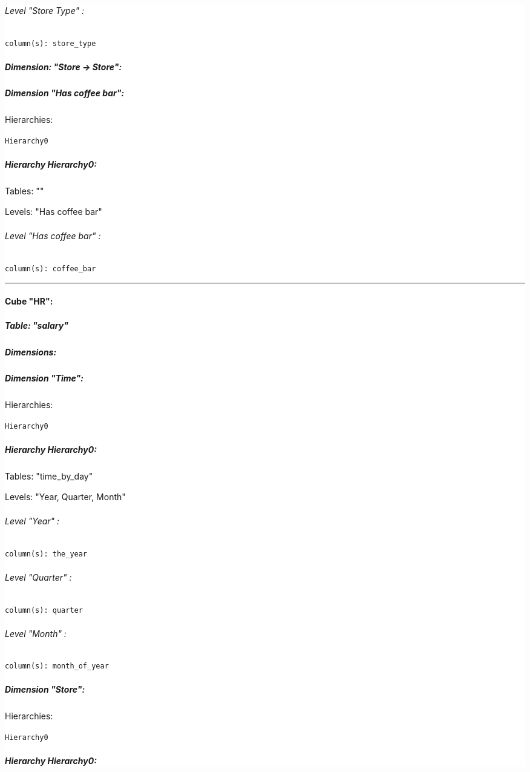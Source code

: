 ###### Level "Store Type" :

    column(s): store_type

##### Dimension: "Store -> Store":

##### Dimension "Has coffee bar":

Hierarchies:

    Hierarchy0

##### Hierarchy Hierarchy0:

Tables: ""

Levels: "Has coffee bar"

###### Level "Has coffee bar" :

    column(s): coffee_bar

---
#### Cube "HR":

    

##### Table: "salary"

##### Dimensions:
##### Dimension "Time":

Hierarchies:

    Hierarchy0

##### Hierarchy Hierarchy0:

Tables: "time_by_day"

Levels: "Year, Quarter, Month"

###### Level "Year" :

    column(s): the_year

###### Level "Quarter" :

    column(s): quarter

###### Level "Month" :

    column(s): month_of_year

##### Dimension "Store":

Hierarchies:

    Hierarchy0

##### Hierarchy Hierarchy0:
